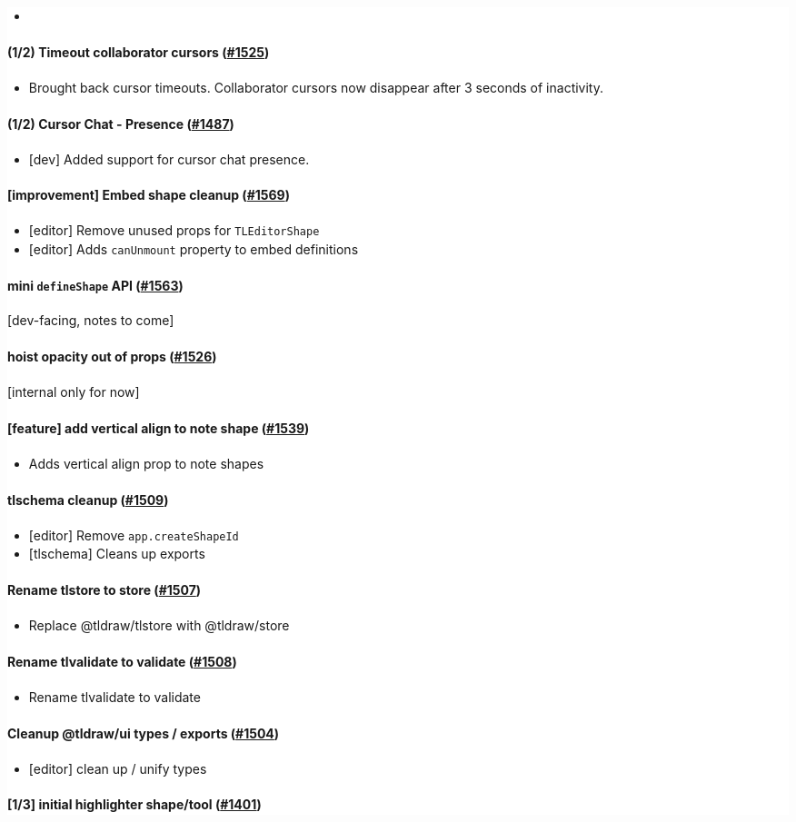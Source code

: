 -

#### (1/2) Timeout collaborator cursors ([#1525](https://github.com/tldraw/tldraw/pull/1525))

- Brought back cursor timeouts. Collaborator cursors now disappear after 3 seconds of inactivity.

#### (1/2) Cursor Chat - Presence ([#1487](https://github.com/tldraw/tldraw/pull/1487))

- [dev] Added support for cursor chat presence.

#### [improvement] Embed shape cleanup ([#1569](https://github.com/tldraw/tldraw/pull/1569))

- [editor] Remove unused props for `TLEditorShape`
- [editor] Adds `canUnmount` property to embed definitions

#### mini `defineShape` API ([#1563](https://github.com/tldraw/tldraw/pull/1563))

[dev-facing, notes to come]

#### hoist opacity out of props ([#1526](https://github.com/tldraw/tldraw/pull/1526))

[internal only for now]

#### [feature] add vertical align to note shape ([#1539](https://github.com/tldraw/tldraw/pull/1539))

- Adds vertical align prop to note shapes

#### tlschema cleanup ([#1509](https://github.com/tldraw/tldraw/pull/1509))

- [editor] Remove `app.createShapeId`
- [tlschema] Cleans up exports

#### Rename tlstore to store ([#1507](https://github.com/tldraw/tldraw/pull/1507))

- Replace @tldraw/tlstore with @tldraw/store

#### Rename tlvalidate to validate ([#1508](https://github.com/tldraw/tldraw/pull/1508))

- Rename tlvalidate to validate

#### Cleanup @tldraw/ui types / exports ([#1504](https://github.com/tldraw/tldraw/pull/1504))

- [editor] clean up / unify types

#### [1/3] initial highlighter shape/tool ([#1401](https://github.com/tldraw/tldraw/pull/1401))
